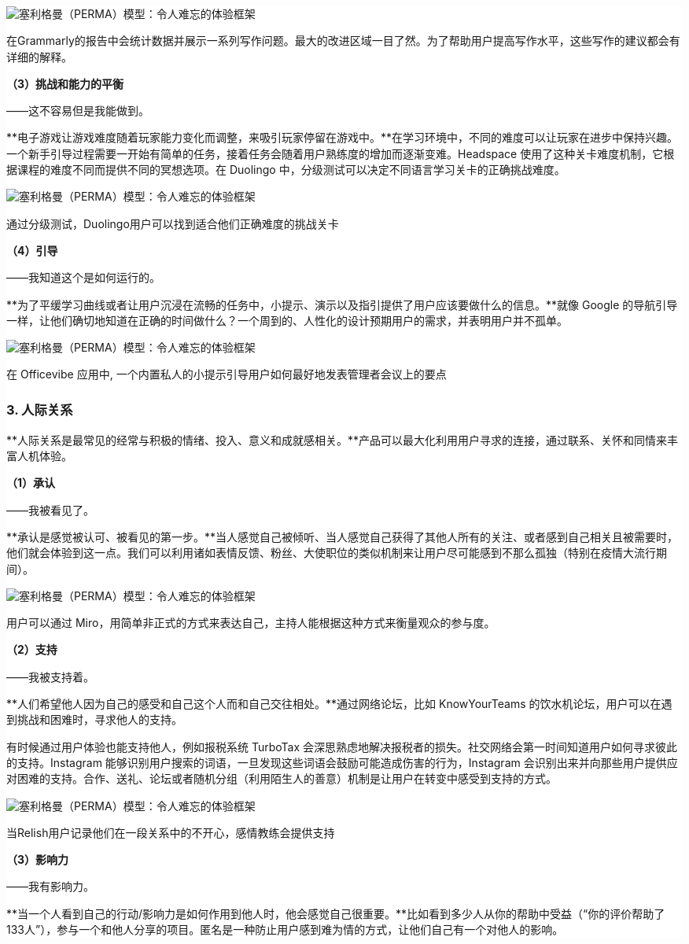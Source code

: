![塞利格曼（PERMA）模型：令人难忘的体验框架](https://image.yunyingpai.com/wp/2022/10/kI2PoVtmmBhXN2kwtHjH.png)

在Grammarly的报告中会统计数据并展示一系列写作问题。最大的改进区域一目了然。为了帮助用户提高写作水平，这些写作的建议都会有详细的解释。

**（3）挑战和能力的平衡**

——这不容易但是我能做到。

**电子游戏让游戏难度随着玩家能力变化而调整，来吸引玩家停留在游戏中。**在学习环境中，不同的难度可以让玩家在进步中保持兴趣。一个新手引导过程需要一开始有简单的任务，接着任务会随着用户熟练度的增加而逐渐变难。Headspace 使用了这种关卡难度机制，它根据课程的难度不同而提供不同的冥想选项。在 Duolingo 中，分级测试可以决定不同语言学习关卡的正确挑战难度。

![塞利格曼（PERMA）模型：令人难忘的体验框架](https://image.yunyingpai.com/wp/2022/10/QDwFWJi02Bsoi3pWEC5x.png)

通过分级测试，Duolingo用户可以找到适合他们正确难度的挑战关卡

**（4）引导**

——我知道这个是如何运行的。

**为了平缓学习曲线或者让用户沉浸在流畅的任务中，小提示、演示以及指引提供了用户应该要做什么的信息。**就像 Google 的导航引导一样，让他们确切地知道在正确的时间做什么？一个周到的、人性化的设计预期用户的需求，并表明用户并不孤单。

![塞利格曼（PERMA）模型：令人难忘的体验框架](https://image.yunyingpai.com/wp/2022/10/c7VSdeyVn8OwCqXhSW3i.png)

在 Officevibe 应用中, 一个内置私人的小提示引导用户如何最好地发表管理者会议上的要点

### 3\. 人际关系

**人际关系是最常见的经常与积极的情绪、投入、意义和成就感相关。**产品可以最大化利用用户寻求的连接，通过联系、关怀和同情来丰富人机体验。

**（1）承认**

——我被看见了。

**承认是感觉被认可、被看见的第一步。**当人感觉自己被倾听、当人感觉自己获得了其他人所有的关注、或者感到自己相关且被需要时，他们就会体验到这一点。我们可以利用诸如表情反馈、粉丝、大使职位的类似机制来让用户尽可能感到不那么孤独（特别在疫情大流行期间）。

![塞利格曼（PERMA）模型：令人难忘的体验框架](https://image.yunyingpai.com/wp/2022/10/m9tPoFkwcFFXnd0OxLNl.png)

用户可以通过 Miro，用简单非正式的方式来表达自己，主持人能根据这种方式来衡量观众的参与度。

**（2）支持**

——我被支持着。

**人们希望他人因为自己的感受和自己这个人而和自己交往相处。**通过网络论坛，比如 KnowYourTeams 的饮水机论坛，用户可以在遇到挑战和困难时，寻求他人的支持。

有时候通过用户体验也能支持他人，例如报税系统 TurboTax 会深思熟虑地解决报税者的损失。社交网络会第一时间知道用户如何寻求彼此的支持。Instagram 能够识别用户搜索的词语，一旦发现这些词语会鼓励可能造成伤害的行为，Instagram 会识别出来并向那些用户提供应对困难的支持。合作、送礼、论坛或者随机分组（利用陌生人的善意）机制是让用户在转变中感受到支持的方式。

![塞利格曼（PERMA）模型：令人难忘的体验框架](https://image.yunyingpai.com/wp/2022/10/PCijCU4N0zaw13o0zxsd.jpeg)

当Relish用户记录他们在一段关系中的不开心，感情教练会提供支持

**（3）影响力**

——我有影响力。

**当一个人看到自己的行动/影响力是如何作用到他人时，他会感觉自己很重要。**比如看到多少人从你的帮助中受益（“你的评价帮助了133人”），参与一个和他人分享的项目。匿名是一种防止用户感到难为情的方式，让他们自己有一个对他人的影响。
